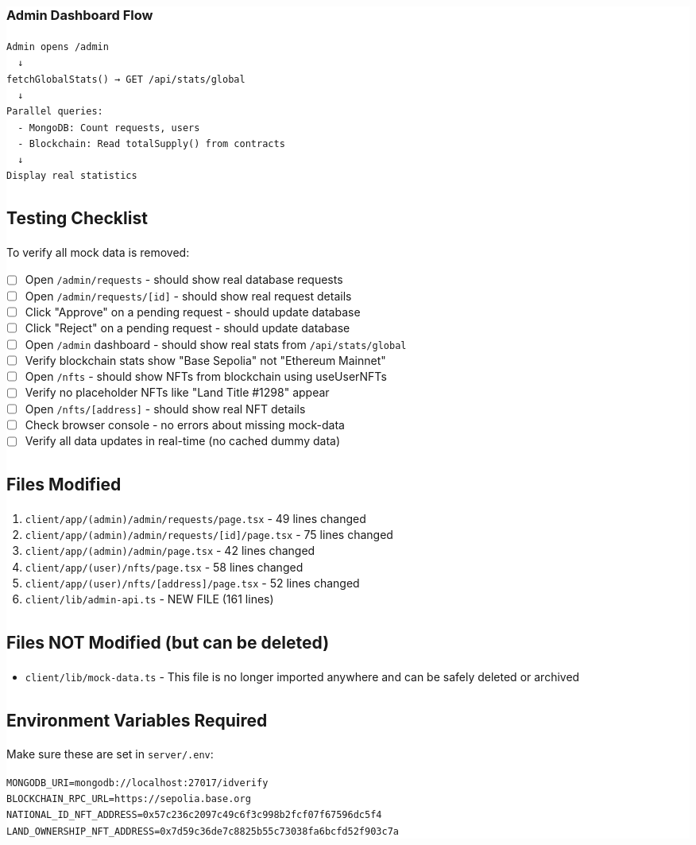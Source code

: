### Admin Dashboard Flow

```
Admin opens /admin
  ↓
fetchGlobalStats() → GET /api/stats/global
  ↓
Parallel queries:
  - MongoDB: Count requests, users
  - Blockchain: Read totalSupply() from contracts
  ↓
Display real statistics
```

## Testing Checklist

To verify all mock data is removed:

- [ ] Open `/admin/requests` - should show real database requests
- [ ] Open `/admin/requests/[id]` - should show real request details
- [ ] Click "Approve" on a pending request - should update database
- [ ] Click "Reject" on a pending request - should update database
- [ ] Open `/admin` dashboard - should show real stats from `/api/stats/global`
- [ ] Verify blockchain stats show "Base Sepolia" not "Ethereum Mainnet"
- [ ] Open `/nfts` - should show NFTs from blockchain using useUserNFTs
- [ ] Verify no placeholder NFTs like "Land Title #1298" appear
- [ ] Open `/nfts/[address]` - should show real NFT details
- [ ] Check browser console - no errors about missing mock-data
- [ ] Verify all data updates in real-time (no cached dummy data)

## Files Modified

1. `client/app/(admin)/admin/requests/page.tsx` - 49 lines changed
2. `client/app/(admin)/admin/requests/[id]/page.tsx` - 75 lines changed
3. `client/app/(admin)/admin/page.tsx` - 42 lines changed
4. `client/app/(user)/nfts/page.tsx` - 58 lines changed
5. `client/app/(user)/nfts/[address]/page.tsx` - 52 lines changed
6. `client/lib/admin-api.ts` - NEW FILE (161 lines)

## Files NOT Modified (but can be deleted)

- `client/lib/mock-data.ts` - This file is no longer imported anywhere and can be safely deleted or archived

## Environment Variables Required

Make sure these are set in `server/.env`:

```env
MONGODB_URI=mongodb://localhost:27017/idverify
BLOCKCHAIN_RPC_URL=https://sepolia.base.org
NATIONAL_ID_NFT_ADDRESS=0x57c236c2097c49c6f3c998b2fcf07f67596dc5f4
LAND_OWNERSHIP_NFT_ADDRESS=0x7d59c36de7c8825b55c73038fa6bcfd52f903c7a
```
